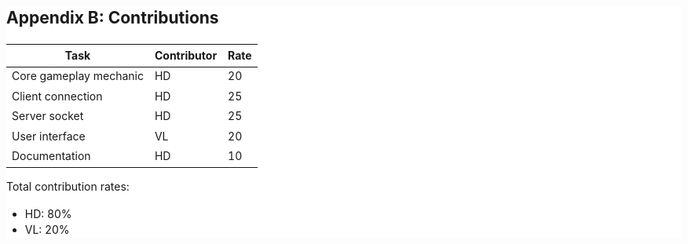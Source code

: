 ## Appendix B: Contributions

Task | Contributor | Rate
-----|-------------|------
Core gameplay mechanic | HD | 20
Client connection | HD | 25
Server socket | HD | 25
User interface | VL | 20
Documentation | HD | 10

Total contribution rates:
- HD: 80%
- VL: 20%